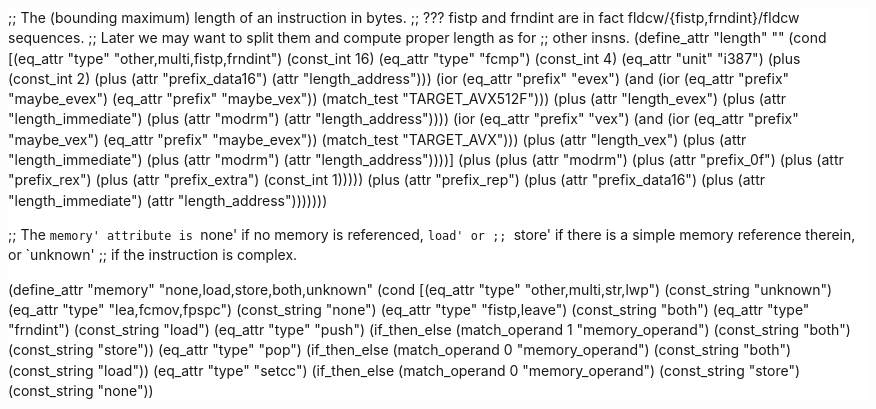 ;; The (bounding maximum) length of an instruction in bytes.
;; ??? fistp and frndint are in fact fldcw/{fistp,frndint}/fldcw sequences.
;; Later we may want to split them and compute proper length as for
;; other insns.
(define_attr "length" ""
  (cond [(eq_attr "type" "other,multi,fistp,frndint")
	   (const_int 16)
	 (eq_attr "type" "fcmp")
	   (const_int 4)
	 (eq_attr "unit" "i387")
	   (plus (const_int 2)
		 (plus (attr "prefix_data16")
		       (attr "length_address")))
	 (ior (eq_attr "prefix" "evex")
	      (and (ior (eq_attr "prefix" "maybe_evex")
			(eq_attr "prefix" "maybe_vex"))
		   (match_test "TARGET_AVX512F")))
	   (plus (attr "length_evex")
		 (plus (attr "length_immediate")
		       (plus (attr "modrm")
			     (attr "length_address"))))
	 (ior (eq_attr "prefix" "vex")
	      (and (ior (eq_attr "prefix" "maybe_vex")
			(eq_attr "prefix" "maybe_evex"))
		   (match_test "TARGET_AVX")))
	   (plus (attr "length_vex")
		 (plus (attr "length_immediate")
		       (plus (attr "modrm")
			     (attr "length_address"))))]
	 (plus (plus (attr "modrm")
		     (plus (attr "prefix_0f")
			   (plus (attr "prefix_rex")
				 (plus (attr "prefix_extra")
				       (const_int 1)))))
	       (plus (attr "prefix_rep")
		     (plus (attr "prefix_data16")
			   (plus (attr "length_immediate")
				 (attr "length_address")))))))

;; The `memory' attribute is `none' if no memory is referenced, `load' or
;; `store' if there is a simple memory reference therein, or `unknown'
;; if the instruction is complex.

(define_attr "memory" "none,load,store,both,unknown"
  (cond [(eq_attr "type" "other,multi,str,lwp")
	   (const_string "unknown")
	 (eq_attr "type" "lea,fcmov,fpspc")
	   (const_string "none")
	 (eq_attr "type" "fistp,leave")
	   (const_string "both")
	 (eq_attr "type" "frndint")
	   (const_string "load")
	 (eq_attr "type" "push")
	   (if_then_else (match_operand 1 "memory_operand")
	     (const_string "both")
	     (const_string "store"))
	 (eq_attr "type" "pop")
	   (if_then_else (match_operand 0 "memory_operand")
	     (const_string "both")
	     (const_string "load"))
	 (eq_attr "type" "setcc")
	   (if_then_else (match_operand 0 "memory_operand")
	     (const_string "store")
	     (const_string "none"))